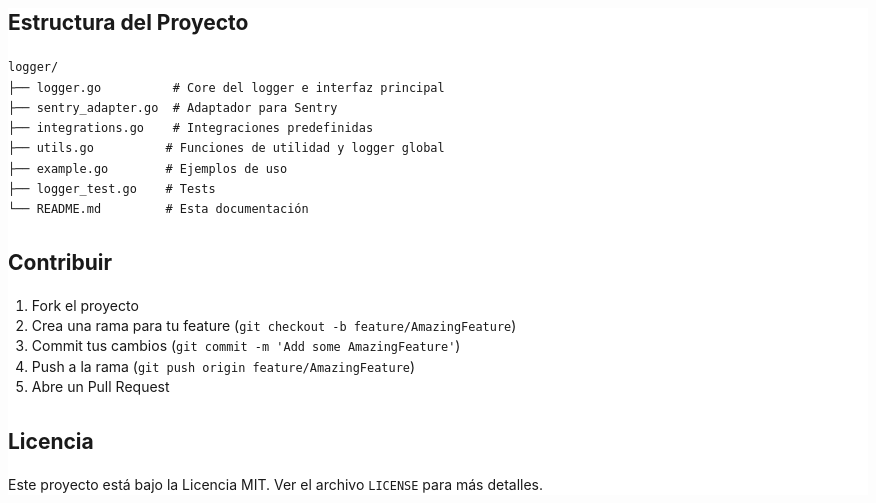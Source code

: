 ## Estructura del Proyecto

```
logger/
├── logger.go          # Core del logger e interfaz principal
├── sentry_adapter.go  # Adaptador para Sentry
├── integrations.go    # Integraciones predefinidas
├── utils.go          # Funciones de utilidad y logger global
├── example.go        # Ejemplos de uso
├── logger_test.go    # Tests
└── README.md         # Esta documentación
```

## Contribuir

1. Fork el proyecto
2. Crea una rama para tu feature (`git checkout -b feature/AmazingFeature`)
3. Commit tus cambios (`git commit -m 'Add some AmazingFeature'`)
4. Push a la rama (`git push origin feature/AmazingFeature`)
5. Abre un Pull Request

## Licencia

Este proyecto está bajo la Licencia MIT. Ver el archivo `LICENSE` para más detalles.
